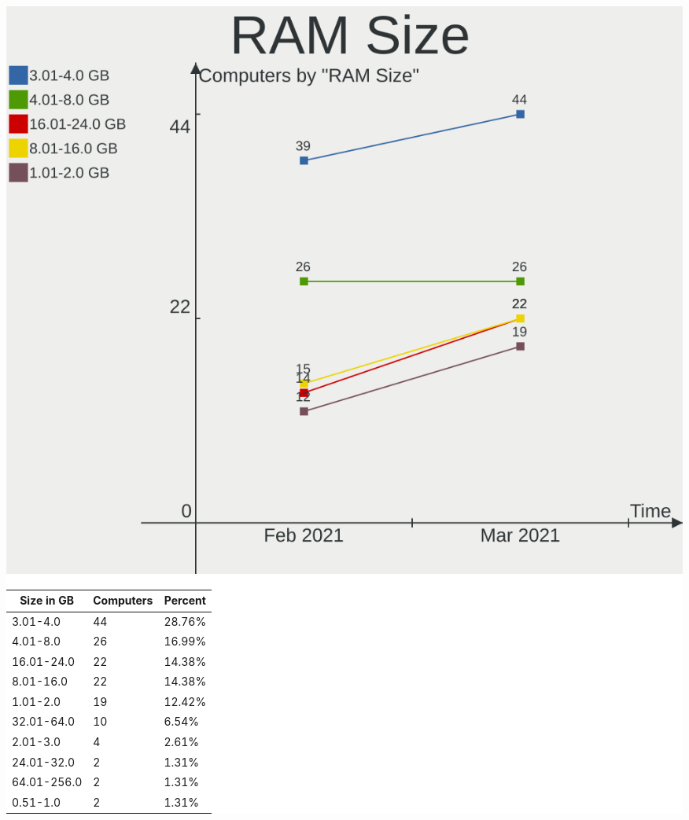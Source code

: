 ![RAM Size](./images/line_chart/node_ram_total.svg)

| Size in GB  | Computers | Percent |
|-------------|-----------|---------|
| 3.01-4.0    | 44        | 28.76%  |
| 4.01-8.0    | 26        | 16.99%  |
| 16.01-24.0  | 22        | 14.38%  |
| 8.01-16.0   | 22        | 14.38%  |
| 1.01-2.0    | 19        | 12.42%  |
| 32.01-64.0  | 10        | 6.54%   |
| 2.01-3.0    | 4         | 2.61%   |
| 24.01-32.0  | 2         | 1.31%   |
| 64.01-256.0 | 2         | 1.31%   |
| 0.51-1.0    | 2         | 1.31%   |
